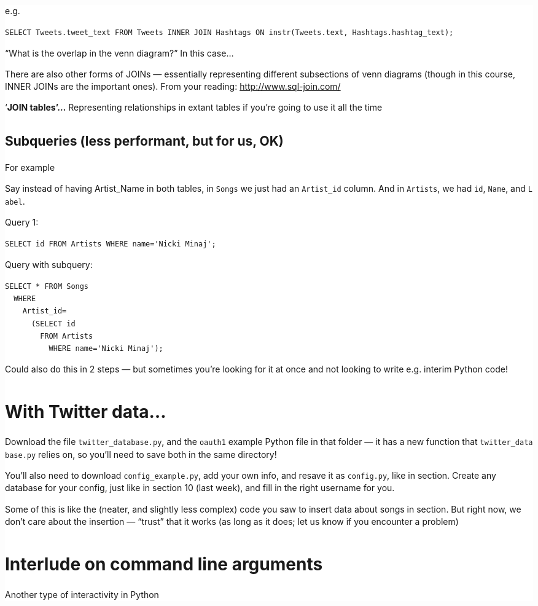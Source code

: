 e.g.

    SELECT Tweets.tweet_text FROM Tweets INNER JOIN Hashtags ON instr(Tweets.text, Hashtags.hashtag_text);

“What is the overlap in the venn diagram?” In this case…

There are also other forms of JOINs — essentially representing different subsections of venn diagrams (though in this course, INNER JOINs are the important ones). From your reading: http://www.sql-join.com/

‘**JOIN tables’…**
Representing relationships in extant tables if you’re going to use it all the time

## Subqueries (less performant, but for us, OK)

For example

Say instead of having Artist_Name in both tables, in `Songs` we just had an `Artist_id` column. And in `Artists`, we had `id`, `Name`, and `Label`.

Query 1:

    SELECT id FROM Artists WHERE name='Nicki Minaj';

Query with subquery:

    SELECT * FROM Songs
      WHERE
        Artist_id=
          (SELECT id
            FROM Artists
              WHERE name='Nicki Minaj');

Could also do this in 2 steps — but sometimes you’re looking for it at once and not looking to write e.g. interim Python code!

# With Twitter data…

Download the file `twitter_database.py`, and the `oauth1`  example Python file in that folder — it has a new function that `twitter_database.py` relies on, so you’ll need to save both in the same directory!

You’ll also need to download `config_example.py`, add your own info, and resave it as `config.py`, like in section. Create any database for your config, just like in section 10 (last week), and fill in the right username for you.

Some of this is like the (neater, and slightly less complex) code you saw to insert data about songs in section. But right now, we don’t care about the insertion — “trust” that it works (as long as it does; let us know if you encounter a problem)

# Interlude on command line arguments

Another type of interactivity in Python
